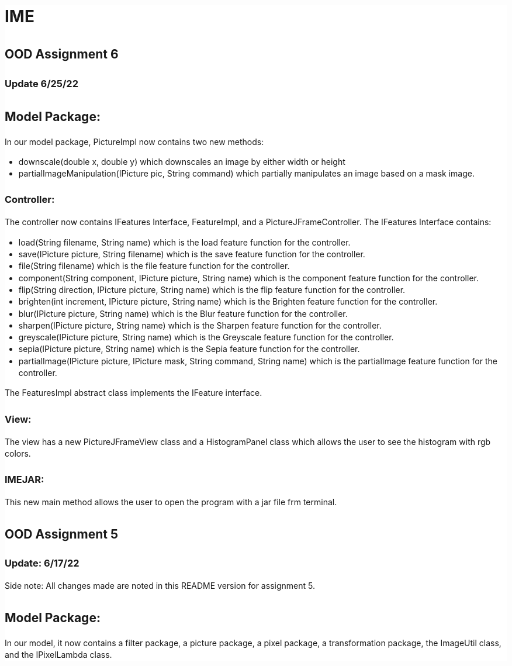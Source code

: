 # IME
## OOD Assignment 6 
### Update 6/25/22

## Model Package: 
In our model package, PictureImpl now contains two new methods: 
- downscale(double x, double y) which downscales an image by either width or height
- partialImageManipulation(IPicture pic, String command) which partially manipulates an image 
based on a mask image.

### Controller: 
The controller now contains IFeatures Interface, FeatureImpl, and a PictureJFrameController. 
The IFeatures Interface contains:
- load(String filename, String name) which is the load feature function for the controller.
- save(IPicture picture, String filename) which is the save feature function for the controller.
- file(String filename) which is the file feature function for the controller.
- component(String component, IPicture picture, String name) which is the component feature 
function for the controller.
- flip(String direction, IPicture picture, String name) which is the flip feature function for the
controller.
- brighten(int increment, IPicture picture, String name) which is the Brighten feature function 
for the controller. 
- blur(IPicture picture, String name) which is the Blur feature function for the controller.
- sharpen(IPicture picture, String name) which is the Sharpen feature function for the controller.
- greyscale(IPicture picture, String name) which is the Greyscale feature function for the 
controller.
- sepia(IPicture picture, String name) which is the Sepia feature function for the controller.
- partialImage(IPicture picture, IPicture mask, String command, String name) which is the
  partialImage feature function for the controller.

The FeaturesImpl abstract class implements the IFeature interface.

### View: 
The view has a new PictureJFrameView class and a HistogramPanel class which allows the user to see 
the histogram with rgb colors.


### IMEJAR: 
This new main method allows the user to open the program with a jar file frm terminal. 

## OOD Assignment 5
### Update: 6/17/22 
Side note: All changes made are noted in this README version for assignment 5.

## Model Package: 
In our model, it now contains a filter package, a picture package, a pixel package, a transformation
package, the ImageUtil class, and the IPixelLambda class. 
